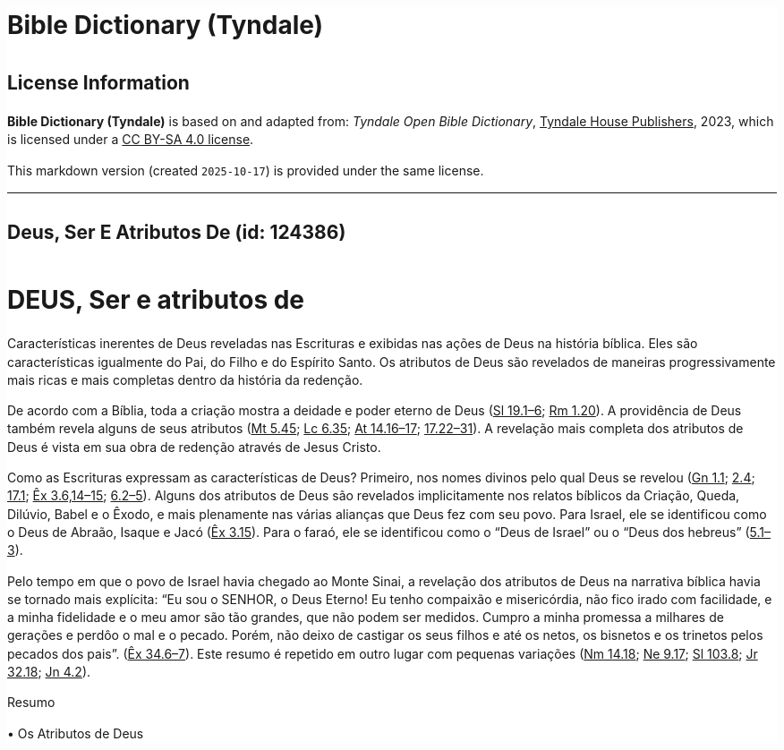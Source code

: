 # Bible Dictionary (Tyndale)

## License Information

**Bible Dictionary (Tyndale)** is based on and adapted from: _Tyndale Open Bible Dictionary_, [Tyndale House Publishers](https://tyndaleopenresources.com/), 2023, which is licensed under a [CC BY-SA 4.0 license](https://creativecommons.org/licenses/by-sa/4.0/legalcode.en).

This markdown version (created `2025-10-17`) is provided under the same license.



--------------------------------

## Deus, Ser E Atributos De (id: 124386)

DEUS, Ser e atributos de
========================

Características inerentes de Deus reveladas nas Escrituras e exibidas nas ações de Deus na história bíblica. Eles são características igualmente do Pai, do Filho e do Espírito Santo. Os atributos de Deus são revelados de maneiras progressivamente mais ricas e mais completas dentro da história da redenção.

De acordo com a Bíblia, toda a criação mostra a deidade e poder eterno de Deus ([Sl 19\.1–6](https://ref.ly/Ps19:1-Ps19:6); [Rm 1\.20](https://ref.ly/Rom1:20)). A providência de Deus também revela alguns de seus atributos ([Mt 5\.45](https://ref.ly/Matt5:45); [Lc 6\.35](https://ref.ly/Luke6:35); [At 14\.16–17](https://ref.ly/Acts14:16-Acts14:17); [17\.22–31](https://ref.ly/Acts17:22-Acts17:31)). A revelação mais completa dos atributos de Deus é vista em sua obra de redenção através de Jesus Cristo.

Como as Escrituras expressam as características de Deus? Primeiro, nos nomes divinos pelo qual Deus se revelou ([Gn 1\.1](https://ref.ly/Gen1:1); [2\.4](https://ref.ly/Gen2:4); [17\.1](https://ref.ly/Gen17:1); [Êx 3\.6,14–15](https://ref.ly/Exod3:6); [6\.2–5](https://ref.ly/Exod6:2-Exod6:5)). Alguns dos atributos de Deus são revelados implicitamente nos relatos bíblicos da Criação, Queda, Dilúvio, Babel e o Êxodo, e mais plenamente nas várias alianças que Deus fez com seu povo. Para Israel, ele se identificou como o Deus de Abraão, Isaque e Jacó ([Êx 3\.15](https://ref.ly/Exod3:15)). Para o faraó, ele se identificou como o “Deus de Israel” ou o “Deus dos hebreus” ([5\.1–3](https://ref.ly/Exod5:1-Exod5:3)).

Pelo tempo em que o povo de Israel havia chegado ao Monte Sinai, a revelação dos atributos de Deus na narrativa bíblica havia se tornado mais explícita: “Eu sou o SENHOR, o Deus Eterno! Eu tenho compaixão e misericórdia, não fico irado com facilidade, e a minha fidelidade e o meu amor são tão grandes, que não podem ser medidos. Cumpro a minha promessa a milhares de gerações e perdôo o mal e o pecado. Porém, não deixo de castigar os seus filhos e até os netos, os bisnetos e os trinetos pelos pecados dos pais”. ([Êx 34\.6–7](https://ref.ly/Exod34:6-Exod34:7)). Este resumo é repetido em outro lugar com pequenas variações ([Nm 14\.18](https://ref.ly/Num14:18); [Ne 9\.17](https://ref.ly/Neh9:17); [Sl 103\.8](https://ref.ly/Ps103:8); [Jr 32\.18](https://ref.ly/Jer32:18); [Jn 4\.2](https://ref.ly/Jonah4:2)).

Resumo

• Os Atributos de Deus
